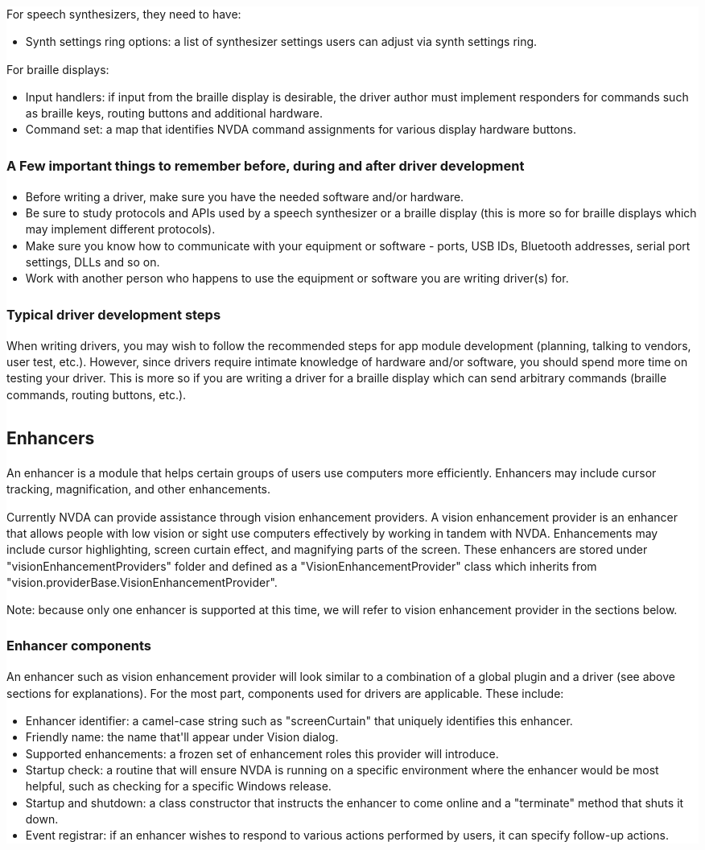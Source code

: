 For speech synthesizers, they need to have:

* Synth settings ring options: a list of synthesizer settings users can adjust via synth settings ring.

For braille displays:

* Input handlers: if input from the braille display is desirable, the driver author must implement responders for commands such as braille keys, routing buttons and additional hardware.
* Command set: a map that identifies NVDA command assignments for various display hardware buttons.

### A Few important things to remember before, during and after driver development

* Before writing a driver, make sure you have the needed software and/or hardware.
* Be sure to study protocols and APIs used by a speech synthesizer or a braille display (this is more so for braille displays which may implement different protocols).
* Make sure you know how to communicate with your equipment or software - ports, USB IDs, Bluetooth addresses, serial port settings, DLLs and so on.
* Work with another person who happens to use the equipment or software you are writing driver(s) for.

### Typical driver development steps

When writing drivers, you may wish to follow the recommended steps for app module development (planning, talking to vendors, user test, etc.). However, since drivers require intimate knowledge of hardware and/or software, you should spend more time on testing your driver. This is more so if you are writing a driver for a braille display which can send arbitrary commands (braille commands, routing buttons, etc.).

## Enhancers

An enhancer is a module that helps certain groups of users use computers more efficiently. Enhancers may include cursor tracking, magnification, and other enhancements.

Currently NVDA can provide assistance through vision enhancement providers. A vision enhancement provider is an enhancer that allows people with low vision or sight use computers effectively by working in tandem with NVDA. Enhancements may include cursor highlighting, screen curtain effect, and magnifying parts of the screen. These enhancers are stored under "visionEnhancementProviders" folder and defined as a "VisionEnhancementProvider" class which inherits from "vision.providerBase.VisionEnhancementProvider".

Note: because only one enhancer is supported at this time, we will refer to vision enhancement provider in the sections below.

### Enhancer components

An enhancer such as vision enhancement provider will look similar to a combination of a global plugin and a driver (see above sections for explanations). For the most part, components used for drivers are applicable. These include:

* Enhancer identifier: a camel-case string such as "screenCurtain" that uniquely identifies this enhancer.
* Friendly name: the name that'll appear under Vision dialog.
* Supported enhancements: a frozen set of enhancement roles this provider will introduce.
* Startup check: a routine that will ensure NVDA is running on a specific environment where the enhancer would be most helpful, such as checking for a specific Windows release.
* Startup and shutdown: a class constructor that instructs the enhancer to come online and a "terminate" method that shuts it down.
* Event registrar: if an enhancer wishes to respond to various actions performed by users, it can specify follow-up actions.
